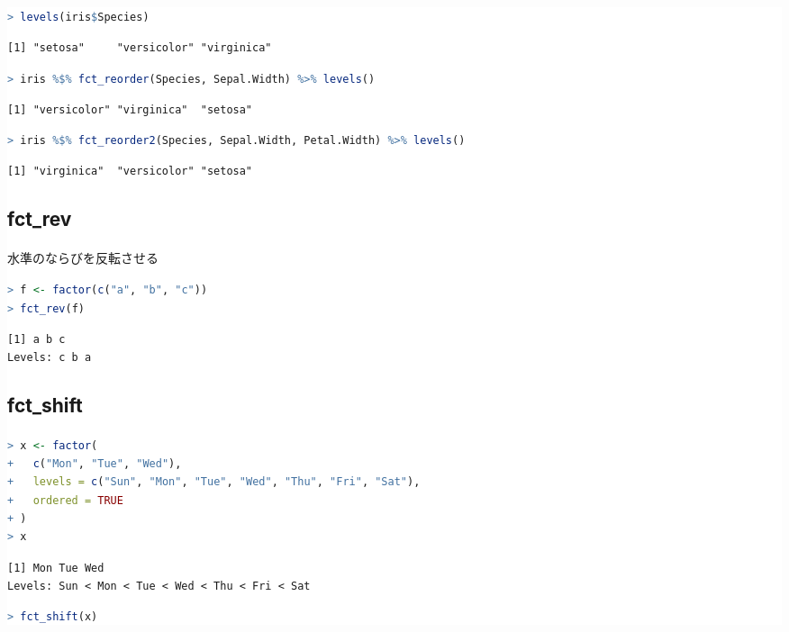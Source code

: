 ```r
> levels(iris$Species)
```

```
[1] "setosa"     "versicolor" "virginica" 
```

```r
> iris %$% fct_reorder(Species, Sepal.Width) %>% levels()
```

```
[1] "versicolor" "virginica"  "setosa"    
```

```r
> iris %$% fct_reorder2(Species, Sepal.Width, Petal.Width) %>% levels()
```

```
[1] "virginica"  "versicolor" "setosa"    
```

## fct_rev

水準のならびを反転させる


```r
> f <- factor(c("a", "b", "c"))
> fct_rev(f)
```

```
[1] a b c
Levels: c b a
```

## fct_shift


```r
> x <- factor(
+   c("Mon", "Tue", "Wed"),
+   levels = c("Sun", "Mon", "Tue", "Wed", "Thu", "Fri", "Sat"),
+   ordered = TRUE
+ )
> x
```

```
[1] Mon Tue Wed
Levels: Sun < Mon < Tue < Wed < Thu < Fri < Sat
```

```r
> fct_shift(x)
```
